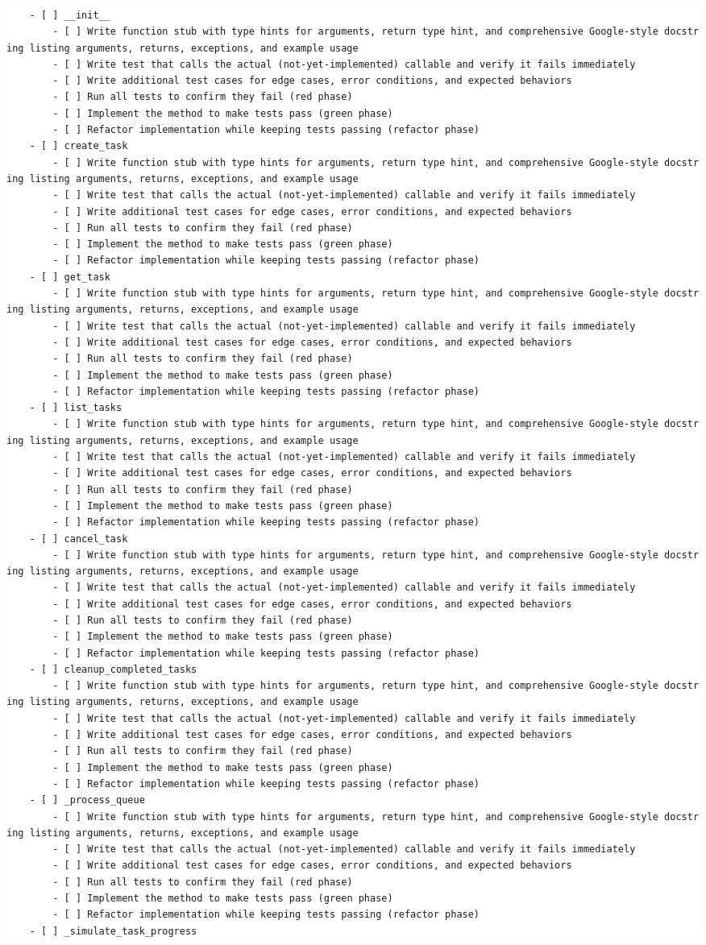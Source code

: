         - [ ] __init__
            - [ ] Write function stub with type hints for arguments, return type hint, and comprehensive Google-style docstring listing arguments, returns, exceptions, and example usage
            - [ ] Write test that calls the actual (not-yet-implemented) callable and verify it fails immediately
            - [ ] Write additional test cases for edge cases, error conditions, and expected behaviors
            - [ ] Run all tests to confirm they fail (red phase)
            - [ ] Implement the method to make tests pass (green phase)
            - [ ] Refactor implementation while keeping tests passing (refactor phase)
        - [ ] create_task
            - [ ] Write function stub with type hints for arguments, return type hint, and comprehensive Google-style docstring listing arguments, returns, exceptions, and example usage
            - [ ] Write test that calls the actual (not-yet-implemented) callable and verify it fails immediately
            - [ ] Write additional test cases for edge cases, error conditions, and expected behaviors
            - [ ] Run all tests to confirm they fail (red phase)
            - [ ] Implement the method to make tests pass (green phase)
            - [ ] Refactor implementation while keeping tests passing (refactor phase)
        - [ ] get_task
            - [ ] Write function stub with type hints for arguments, return type hint, and comprehensive Google-style docstring listing arguments, returns, exceptions, and example usage
            - [ ] Write test that calls the actual (not-yet-implemented) callable and verify it fails immediately
            - [ ] Write additional test cases for edge cases, error conditions, and expected behaviors
            - [ ] Run all tests to confirm they fail (red phase)
            - [ ] Implement the method to make tests pass (green phase)
            - [ ] Refactor implementation while keeping tests passing (refactor phase)
        - [ ] list_tasks
            - [ ] Write function stub with type hints for arguments, return type hint, and comprehensive Google-style docstring listing arguments, returns, exceptions, and example usage
            - [ ] Write test that calls the actual (not-yet-implemented) callable and verify it fails immediately
            - [ ] Write additional test cases for edge cases, error conditions, and expected behaviors
            - [ ] Run all tests to confirm they fail (red phase)
            - [ ] Implement the method to make tests pass (green phase)
            - [ ] Refactor implementation while keeping tests passing (refactor phase)
        - [ ] cancel_task
            - [ ] Write function stub with type hints for arguments, return type hint, and comprehensive Google-style docstring listing arguments, returns, exceptions, and example usage
            - [ ] Write test that calls the actual (not-yet-implemented) callable and verify it fails immediately
            - [ ] Write additional test cases for edge cases, error conditions, and expected behaviors
            - [ ] Run all tests to confirm they fail (red phase)
            - [ ] Implement the method to make tests pass (green phase)
            - [ ] Refactor implementation while keeping tests passing (refactor phase)
        - [ ] cleanup_completed_tasks
            - [ ] Write function stub with type hints for arguments, return type hint, and comprehensive Google-style docstring listing arguments, returns, exceptions, and example usage
            - [ ] Write test that calls the actual (not-yet-implemented) callable and verify it fails immediately
            - [ ] Write additional test cases for edge cases, error conditions, and expected behaviors
            - [ ] Run all tests to confirm they fail (red phase)
            - [ ] Implement the method to make tests pass (green phase)
            - [ ] Refactor implementation while keeping tests passing (refactor phase)
        - [ ] _process_queue
            - [ ] Write function stub with type hints for arguments, return type hint, and comprehensive Google-style docstring listing arguments, returns, exceptions, and example usage
            - [ ] Write test that calls the actual (not-yet-implemented) callable and verify it fails immediately
            - [ ] Write additional test cases for edge cases, error conditions, and expected behaviors
            - [ ] Run all tests to confirm they fail (red phase)
            - [ ] Implement the method to make tests pass (green phase)
            - [ ] Refactor implementation while keeping tests passing (refactor phase)
        - [ ] _simulate_task_progress